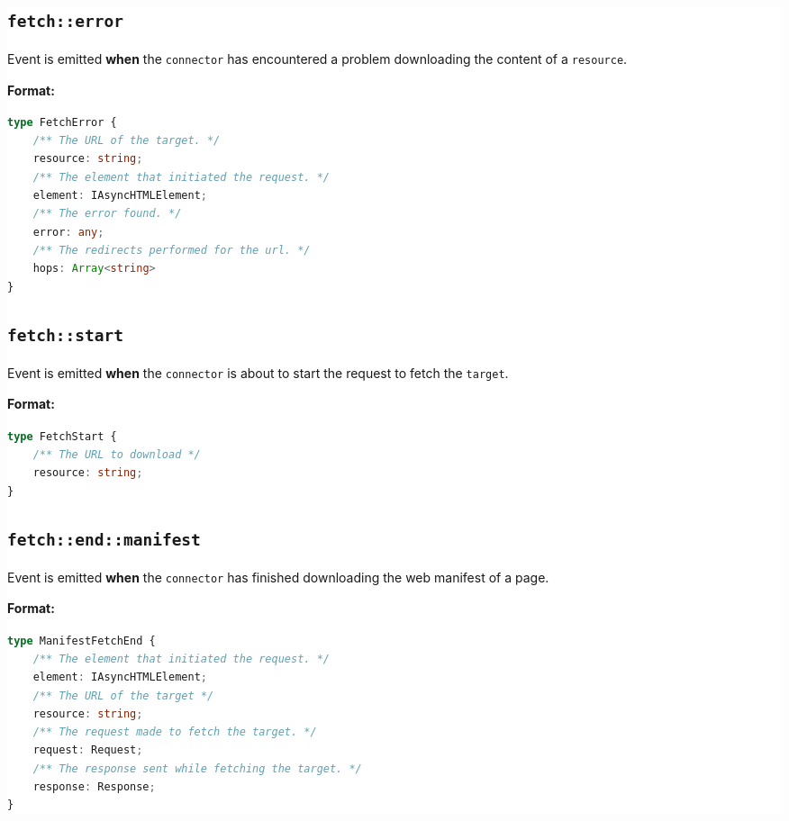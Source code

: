 ## `fetch::error`

Event is emitted **when** the `connector` has encountered a problem
downloading the content of a `resource`.

**Format:**

```ts
type FetchError {
    /** The URL of the target. */
    resource: string;
    /** The element that initiated the request. */
    element: IAsyncHTMLElement;
    /** The error found. */
    error: any;
    /** The redirects performed for the url. */
    hops: Array<string>
}
```

## `fetch::start`

Event is emitted **when** the `connector` is about to start the request
to fetch the `target`.

**Format:**

```ts
type FetchStart {
    /** The URL to download */
    resource: string;
}
```

## `fetch::end::manifest`

Event is emitted **when** the `connector` has finished downloading
the web manifest of a page.

**Format:**

```ts
type ManifestFetchEnd {
    /** The element that initiated the request. */
    element: IAsyncHTMLElement;
    /** The URL of the target */
    resource: string;
    /** The request made to fetch the target. */
    request: Request;
    /** The response sent while fetching the target. */
    response: Response;
}
```
